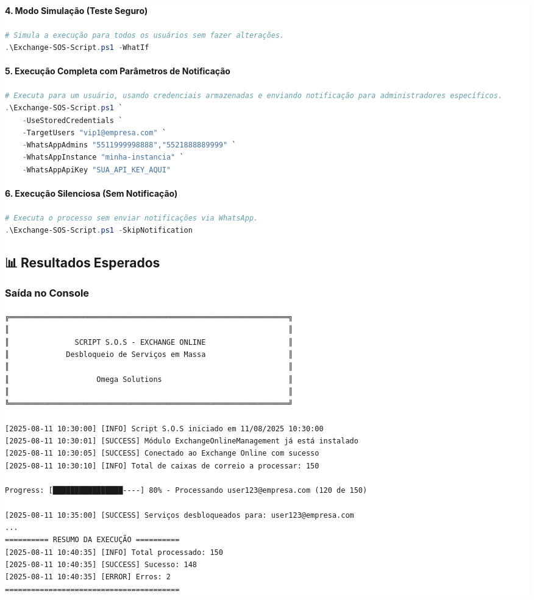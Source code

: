 #### 4. Modo Simulação (Teste Seguro)
```powershell
# Simula a execução para todos os usuários sem fazer alterações.
.\Exchange-SOS-Script.ps1 -WhatIf
```

#### 5. Execução Completa com Parâmetros de Notificação
```powershell
# Executa para um usuário, usando credenciais armazenadas e enviando notificação para administradores específicos.
.\Exchange-SOS-Script.ps1 `
    -UseStoredCredentials `
    -TargetUsers "vip1@empresa.com" `
    -WhatsAppAdmins "5511999998888","5521888889999" `
    -WhatsAppInstance "minha-instancia" `
    -WhatsAppApiKey "SUA_API_KEY_AQUI"
```

#### 6. Execução Silenciosa (Sem Notificação)
```powershell
# Executa o processo sem enviar notificações via WhatsApp.
.\Exchange-SOS-Script.ps1 -SkipNotification
```

## 📊 Resultados Esperados

### Saída no Console
```
╔════════════════════════════════════════════════════════════════╗
║                                                                ║
║               SCRIPT S.O.S - EXCHANGE ONLINE                   ║
║             Desbloqueio de Serviços em Massa                   ║
║                                                                ║
║                    Omega Solutions                             ║
║                                                                ║
╚════════════════════════════════════════════════════════════════╝

[2025-08-11 10:30:00] [INFO] Script S.O.S iniciado em 11/08/2025 10:30:00
[2025-08-11 10:30:01] [SUCCESS] Módulo ExchangeOnlineManagement já está instalado
[2025-08-11 10:30:05] [SUCCESS] Conectado ao Exchange Online com sucesso
[2025-08-11 10:30:10] [INFO] Total de caixas de correio a processar: 150

Progress: [████████████████----] 80% - Processando user123@empresa.com (120 de 150)

[2025-08-11 10:35:00] [SUCCESS] Serviços desbloqueados para: user123@empresa.com
...
========== RESUMO DA EXECUÇÃO ==========
[2025-08-11 10:40:35] [INFO] Total processado: 150
[2025-08-11 10:40:35] [SUCCESS] Sucesso: 148
[2025-08-11 10:40:35] [ERROR] Erros: 2
========================================
```
